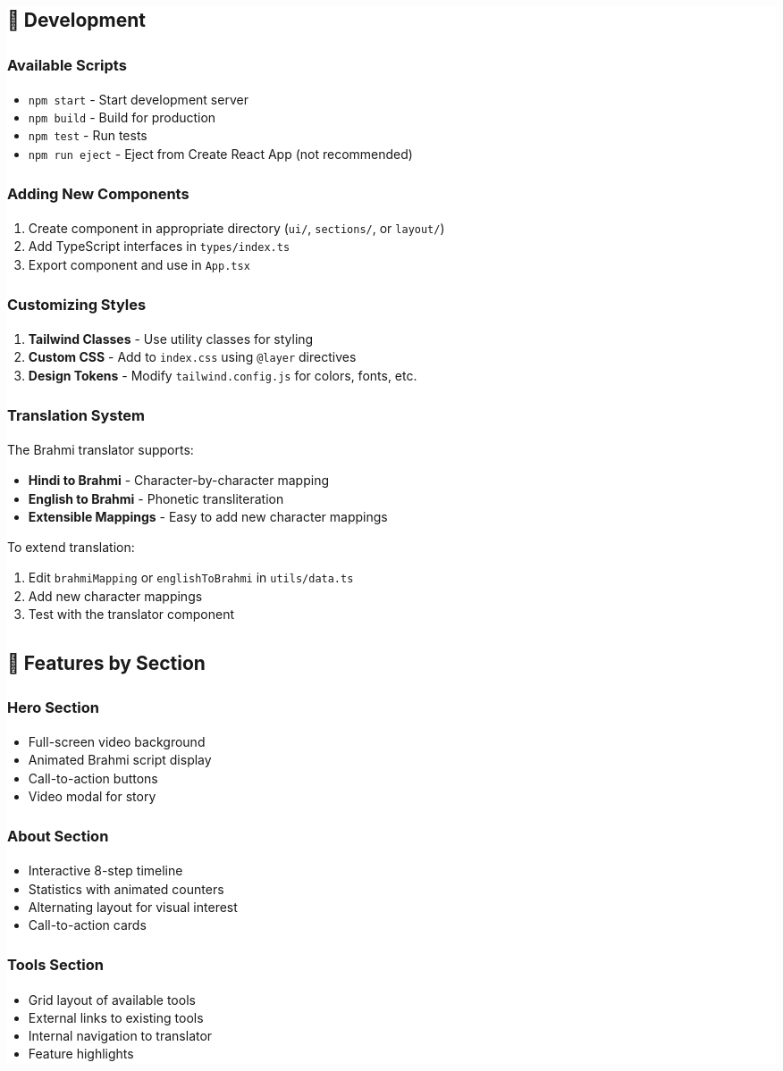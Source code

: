 ## 🔧 Development

### Available Scripts

- `npm start` - Start development server
- `npm build` - Build for production
- `npm test` - Run tests
- `npm run eject` - Eject from Create React App (not recommended)

### Adding New Components

1. Create component in appropriate directory (`ui/`, `sections/`, or `layout/`)
2. Add TypeScript interfaces in `types/index.ts`
3. Export component and use in `App.tsx`

### Customizing Styles

1. **Tailwind Classes** - Use utility classes for styling
2. **Custom CSS** - Add to `index.css` using `@layer` directives
3. **Design Tokens** - Modify `tailwind.config.js` for colors, fonts, etc.

### Translation System

The Brahmi translator supports:
- **Hindi to Brahmi** - Character-by-character mapping
- **English to Brahmi** - Phonetic transliteration
- **Extensible Mappings** - Easy to add new character mappings

To extend translation:
1. Edit `brahmiMapping` or `englishToBrahmi` in `utils/data.ts`
2. Add new character mappings
3. Test with the translator component

## 📱 Features by Section

### Hero Section
- Full-screen video background
- Animated Brahmi script display
- Call-to-action buttons
- Video modal for story

### About Section
- Interactive 8-step timeline
- Statistics with animated counters
- Alternating layout for visual interest
- Call-to-action cards

### Tools Section
- Grid layout of available tools
- External links to existing tools
- Internal navigation to translator
- Feature highlights
